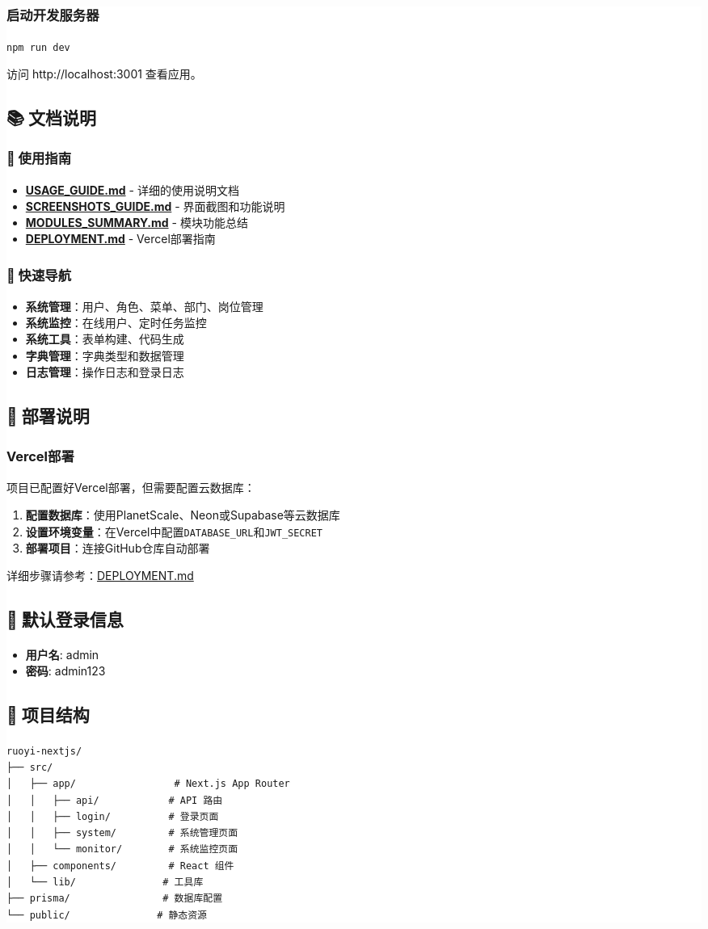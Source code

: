 ### 启动开发服务器

```bash
npm run dev
```

访问 http://localhost:3001 查看应用。

## 📚 文档说明

### 📖 使用指南
- **[USAGE_GUIDE.md](./USAGE_GUIDE.md)** - 详细的使用说明文档
- **[SCREENSHOTS_GUIDE.md](./SCREENSHOTS_GUIDE.md)** - 界面截图和功能说明
- **[MODULES_SUMMARY.md](./MODULES_SUMMARY.md)** - 模块功能总结
- **[DEPLOYMENT.md](./DEPLOYMENT.md)** - Vercel部署指南

### 🎯 快速导航
- **系统管理**：用户、角色、菜单、部门、岗位管理
- **系统监控**：在线用户、定时任务监控
- **系统工具**：表单构建、代码生成
- **字典管理**：字典类型和数据管理
- **日志管理**：操作日志和登录日志

## 🚀 部署说明

### Vercel部署
项目已配置好Vercel部署，但需要配置云数据库：

1. **配置数据库**：使用PlanetScale、Neon或Supabase等云数据库
2. **设置环境变量**：在Vercel中配置`DATABASE_URL`和`JWT_SECRET`
3. **部署项目**：连接GitHub仓库自动部署

详细步骤请参考：[DEPLOYMENT.md](./DEPLOYMENT.md)

## 🔐 默认登录信息

- **用户名**: admin
- **密码**: admin123

## 📁 项目结构

```
ruoyi-nextjs/
├── src/
│   ├── app/                 # Next.js App Router
│   │   ├── api/            # API 路由
│   │   ├── login/          # 登录页面
│   │   ├── system/         # 系统管理页面
│   │   └── monitor/        # 系统监控页面
│   ├── components/         # React 组件
│   └── lib/               # 工具库
├── prisma/                # 数据库配置
└── public/               # 静态资源
```
